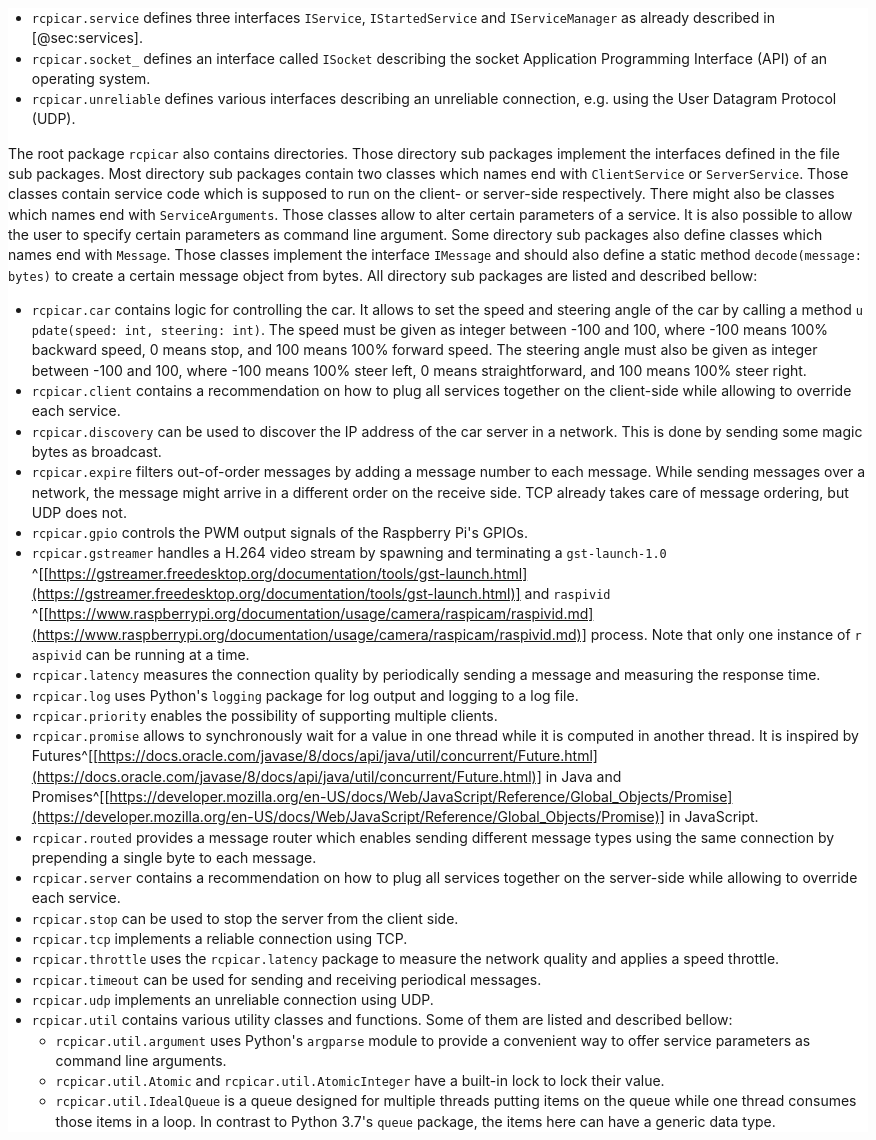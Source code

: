 - `rcpicar.service` defines three interfaces `IService`, `IStartedService` and `IServiceManager` as already described in [@sec:services].
- `rcpicar.socket_` defines an interface called `ISocket` describing the socket Application Programming Interface (API) of an operating system.
- `rcpicar.unreliable` defines various interfaces describing an unreliable connection, e.g. using the User Datagram Protocol (UDP).

The root package `rcpicar` also contains directories. Those directory sub packages implement the interfaces defined in the file sub packages. Most directory sub packages contain two classes which names end with `ClientService` or `ServerService`. Those classes contain service code which is supposed to run on the client- or server-side respectively. There might also be classes which names end with `ServiceArguments`. Those classes allow to alter certain parameters of a service. It is also possible to allow the user to specify certain parameters as command line argument. Some directory sub packages also define classes which names end with `Message`. Those classes implement the interface `IMessage` and should also define a static method `decode(message: bytes)` to create a certain message object from bytes. All directory sub packages are listed and described bellow:

- `rcpicar.car` contains logic for controlling the car. It allows to set the speed and steering angle of the car by calling a method `update(speed: int, steering: int)`. The speed must be given as integer between -100 and 100, where -100 means 100% backward speed, 0 means stop, and 100 means 100% forward speed. The steering angle must also be given as integer between -100 and 100, where -100 means 100% steer left, 0 means straightforward, and 100 means 100% steer right.
- `rcpicar.client` contains a recommendation on how to plug all services together on the client-side while allowing to override each service.
- `rcpicar.discovery` can be used to discover the IP address of the car server in a network. This is done by sending some magic bytes as broadcast.
- `rcpicar.expire` filters out-of-order messages by adding a message number to each message. While sending messages over a network, the message might arrive in a different order on the receive side. TCP already takes care of message ordering, but UDP does not.
- `rcpicar.gpio` controls the PWM output signals of the Raspberry Pi's GPIOs.
- `rcpicar.gstreamer` handles a H.264 video stream by spawning and terminating a `gst-launch-1.0`^[[https://gstreamer.freedesktop.org/documentation/tools/gst-launch.html](https://gstreamer.freedesktop.org/documentation/tools/gst-launch.html)] and `raspivid`^[[https://www.raspberrypi.org/documentation/usage/camera/raspicam/raspivid.md](https://www.raspberrypi.org/documentation/usage/camera/raspicam/raspivid.md)] process. Note that only one instance of `raspivid` can be running at a time.
- `rcpicar.latency` measures the connection quality by periodically sending a message and measuring the response time.
- `rcpicar.log` uses Python's `logging` package for log output and logging to a log file.
- `rcpicar.priority` enables the possibility of supporting multiple clients.
- `rcpicar.promise` allows to synchronously wait for a value in one thread while it is computed in another thread. It is inspired by Futures^[[https://docs.oracle.com/javase/8/docs/api/java/util/concurrent/Future.html](https://docs.oracle.com/javase/8/docs/api/java/util/concurrent/Future.html)] in Java and Promises^[[https://developer.mozilla.org/en-US/docs/Web/JavaScript/Reference/Global_Objects/Promise](https://developer.mozilla.org/en-US/docs/Web/JavaScript/Reference/Global_Objects/Promise)] in JavaScript.
- `rcpicar.routed` provides a message router which enables sending different message types using the same connection by prepending a single byte to each message.
- `rcpicar.server` contains a recommendation on how to plug all services together on the server-side while allowing to override each service.
- `rcpicar.stop` can be used to stop the server from the client side.
- `rcpicar.tcp` implements a reliable connection using TCP.
- `rcpicar.throttle` uses the `rcpicar.latency` package to measure the network quality and applies a speed throttle.
- `rcpicar.timeout` can be used for sending and receiving periodical messages.
- `rcpicar.udp` implements an unreliable connection using UDP.
- `rcpicar.util` contains various utility classes and functions. Some of them are listed and described bellow:
    - `rcpicar.util.argument` uses Python's `argparse` module to provide a convenient way to offer service parameters as command line arguments.
    - `rcpicar.util.Atomic` and `rcpicar.util.AtomicInteger` have a built-in lock to lock their value.
    - `rcpicar.util.IdealQueue` is a queue designed for multiple threads putting items on the queue while one thread consumes those items in a loop. In contrast to Python 3.7's `queue` package, the items here can have a generic data type.